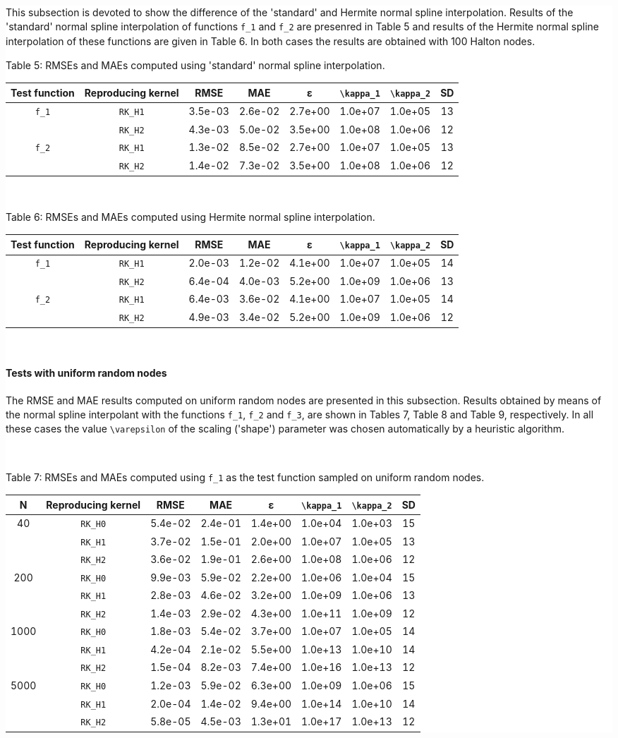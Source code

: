 This subsection is devoted to show the difference of the 'standard' and Hermite normal spline interpolation. Results of the 'standard' normal spline interpolation of functions ``f_1`` and ``f_2`` are presenred in Table 5 and results of the Hermite normal spline interpolation of these functions are given in Table 6. In both cases the results are obtained with 100 Halton nodes. 

Table 5: RMSEs and MAEs computed using 'standard' normal spline interpolation. 

|Test function| Reproducing kernel  |   RMSE   |      MAE     |    ε      |``\kappa_1``|``\kappa_2``|    SD    |
|:-----------:|:-------------------:|:--------:|:------------:|:---------:|:----------:|:----------:|:--------:|
|   ``f_1``   |     ```RK_H1```     | 3.5e-03  |   2.6e-02    |  2.7e+00  |   1.0e+07  |   1.0e+05  |    13    |
|             |     ```RK_H2```     | 4.3e-03  |   5.0e-02    |  3.5e+00  |   1.0e+08  |   1.0e+06  |    12    |
|   ``f_2``   |     ```RK_H1```     | 1.3e-02  |   8.5e-02    |  2.7e+00  |   1.0e+07  |   1.0e+05  |    13    |
|             |     ```RK_H2```     | 1.4e-02  |   7.3e-02    |  3.5e+00  |   1.0e+08  |   1.0e+06  |    12    |


$~$

Table 6: RMSEs and MAEs computed using Hermite normal spline interpolation. 

|Test function| Reproducing kernel  |   RMSE   |      MAE     |    ε      |``\kappa_1``|``\kappa_2``|    SD    |
|:-----------:|:-------------------:|:--------:|:------------:|:---------:|:----------:|:----------:|:--------:|
|    ``f_1``  |     ```RK_H1```     | 2.0e-03  |   1.2e-02    |  4.1e+00  |   1.0e+07  |   1.0e+05  |    14    |
|             |     ```RK_H2```     | 6.4e-04  |   4.0e-03    |  5.2e+00  |   1.0e+09  |   1.0e+06  |    13    |
|    ``f_2``  |     ```RK_H1```     | 6.4e-03  |   3.6e-02    |  4.1e+00  |   1.0e+07  |   1.0e+05  |    14    |
|             |     ```RK_H2```     | 4.9e-03  |   3.4e-02    |  5.2e+00  |   1.0e+09  |   1.0e+06  |    12    |

$~$

#### Tests with uniform random nodes

The RMSE and MAE results computed on uniform random nodes are presented in this subsection. Results obtained by means of the normal spline interpolant with the functions ``f_1``, ``f_2`` and ``f_3``, are shown in Tables 7, Table 8 and Table 9, respectively. In all these cases the value ``\varepsilon`` of the scaling ('shape') parameter was chosen automatically by a heuristic algorithm.

$~$

Table 7: RMSEs and MAEs computed using ``f_1`` as the test function sampled on uniform random nodes.

|     N     | Reproducing kernel  |   RMSE   |      MAE     |    ε      |``\kappa_1``|``\kappa_2``|    SD    |
|:---------:|:-------------------:|:--------:|:------------:|:---------:|:----------:|:----------:|:--------:|
|     40    |     ```RK_H0```     | 5.4e-02  |   2.4e-01    |  1.4e+00  |   1.0e+04  |   1.0e+03  |    15    |
|           |     ```RK_H1```     | 3.7e-02  |   1.5e-01    |  2.0e+00  |   1.0e+07  |   1.0e+05  |    13    |
|           |     ```RK_H2```     | 3.6e-02  |   1.9e-01    |  2.6e+00  |   1.0e+08  |   1.0e+06  |    12    |
|    200    |     ```RK_H0```     | 9.9e-03  |   5.9e-02    |  2.2e+00  |   1.0e+06  |   1.0e+04  |    15    |
|           |     ```RK_H1```     | 2.8e-03  |   4.6e-02    |  3.2e+00  |   1.0e+09  |   1.0e+06  |    13    |
|           |     ```RK_H2```     | 1.4e-03  |   2.9e-02    |  4.3e+00  |   1.0e+11  |   1.0e+09  |    12    |
|   1000    |     ```RK_H0```     | 1.8e-03  |   5.4e-02    |  3.7e+00  |   1.0e+07  |   1.0e+05  |    14    |
|           |     ```RK_H1```     | 4.2e-04  |   2.1e-02    |  5.5e+00  |   1.0e+13  |   1.0e+10  |    14    |
|           |     ```RK_H2```     | 1.5e-04  |   8.2e-03    |  7.4e+00  |   1.0e+16  |   1.0e+13  |    12    |
|   5000    |     ```RK_H0```     | 1.2e-03  |   5.9e-02    |  6.3e+00  |   1.0e+09  |   1.0e+06  |    15    |
|           |     ```RK_H1```     | 2.0e-04  |   1.4e-02    |  9.4e+00  |   1.0e+14  |   1.0e+10  |    14    |
|           |     ```RK_H2```     | 5.8e-05  |   4.5e-03    |  1.3e+01  |   1.0e+17  |   1.0e+13  |    12    |
